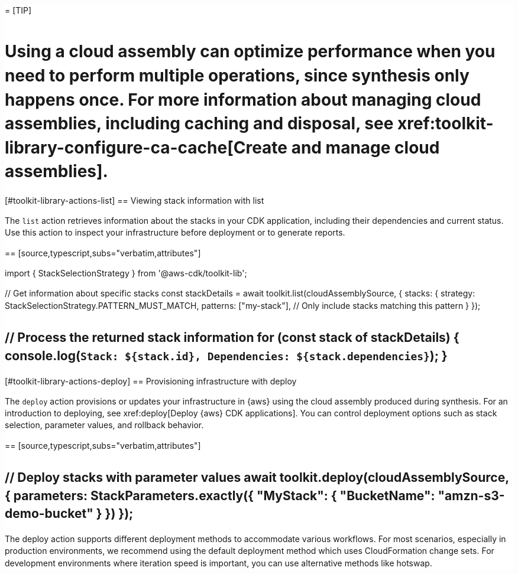 = [TIP]

Using a cloud assembly can optimize performance when you need to perform multiple operations, since synthesis only happens once. For more information about managing cloud assemblies, including caching and disposal, see xref:toolkit-library-configure-ca-cache[Create and manage cloud assemblies].
====

[#toolkit-library-actions-list]
== Viewing stack information with list

The `list` action retrieves information about the stacks in your CDK application, including their dependencies and current status. Use this action to inspect your infrastructure before deployment or to generate reports.

== [source,typescript,subs="verbatim,attributes"]

import { StackSelectionStrategy } from '@aws-cdk/toolkit-lib';

// Get information about specific stacks
const stackDetails = await toolkit.list(cloudAssemblySource, {
  stacks: {
    strategy: StackSelectionStrategy.PATTERN_MUST_MATCH,
    patterns: ["my-stack"], // Only include stacks matching this pattern
  }
});

// Process the returned stack information
for (const stack of stackDetails) {
  console.log(`Stack: ${stack.id}, Dependencies: ${stack.dependencies}`);
}
---

[#toolkit-library-actions-deploy]
== Provisioning infrastructure with deploy

The `deploy` action provisions or updates your infrastructure in \{aws} using the cloud assembly produced during synthesis. For an introduction to deploying, see xref:deploy[Deploy \{aws} CDK applications]. You can control deployment options such as stack selection, parameter values, and rollback behavior.

== [source,typescript,subs="verbatim,attributes"]

// Deploy stacks with parameter values
await toolkit.deploy(cloudAssemblySource, {
  parameters: StackParameters.exactly({
    "MyStack": {
      "BucketName": "amzn-s3-demo-bucket"
    }
  })
});
---

The deploy action supports different deployment methods to accommodate various workflows. For most scenarios, especially in production environments, we recommend using the default deployment method which uses CloudFormation change sets. For development environments where iteration speed is important, you can use alternative methods like hotswap.
